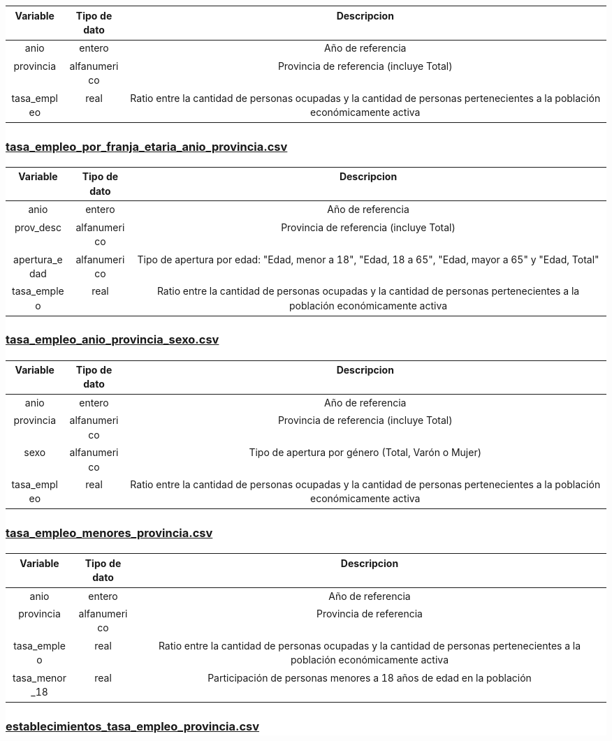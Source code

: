|**Variable**|**Tipo de dato**|**Descripcion**|
|:-------------:|:-------------:|:-------------:|
| anio | entero | Año de referencia |
| provincia | alfanumerico | Provincia de referencia (incluye Total) |
| tasa_empleo | real | Ratio entre la cantidad de personas ocupadas y la cantidad de personas pertenecientes a la población económicamente activa |


### [tasa_empleo_por_franja_etaria_anio_provincia.csv](https://github.com/argendatafundar/data/blob/main//MERTRA/tasa_empleo_por_franja_etaria_anio_provincia.csv)

|**Variable**|**Tipo de dato**|**Descripcion**|
|:-------------:|:-------------:|:-------------:|
| anio | entero | Año de referencia |
| prov_desc | alfanumerico | Provincia de referencia (incluye Total) |
| apertura_edad | alfanumerico | Tipo de apertura por edad: "Edad, menor a 18", "Edad, 18 a 65", "Edad, mayor a 65" y "Edad, Total" |
| tasa_empleo | real | Ratio entre la cantidad de personas ocupadas y la cantidad de personas pertenecientes a la población económicamente activa |


### [tasa_empleo_anio_provincia_sexo.csv](https://github.com/argendatafundar/data/blob/main//MERTRA/tasa_empleo_anio_provincia_sexo.csv)

|**Variable**|**Tipo de dato**|**Descripcion**|
|:-------------:|:-------------:|:-------------:|
| anio | entero | Año de referencia |
| provincia | alfanumerico | Provincia de referencia (incluye Total) |
| sexo | alfanumerico | Tipo de apertura por género (Total, Varón o Mujer) |
| tasa_empleo | real | Ratio entre la cantidad de personas ocupadas y la cantidad de personas pertenecientes a la población económicamente activa |


### [tasa_empleo_menores_provincia.csv](https://github.com/argendatafundar/data/blob/main//MERTRA/tasa_empleo_menores_provincia.csv)

|**Variable**|**Tipo de dato**|**Descripcion**|
|:-------------:|:-------------:|:-------------:|
| anio | entero | Año de referencia |
| provincia | alfanumerico | Provincia de referencia |
| tasa_empleo | real | Ratio entre la cantidad de personas ocupadas y la cantidad de personas pertenecientes a la población económicamente activa |
| tasa_menor_18 | real | Participación de personas menores a 18 años de edad en la población |


### [establecimientos_tasa_empleo_provincia.csv](https://github.com/argendatafundar/data/blob/main//MERTRA/establecimientos_tasa_empleo_provincia.csv)
